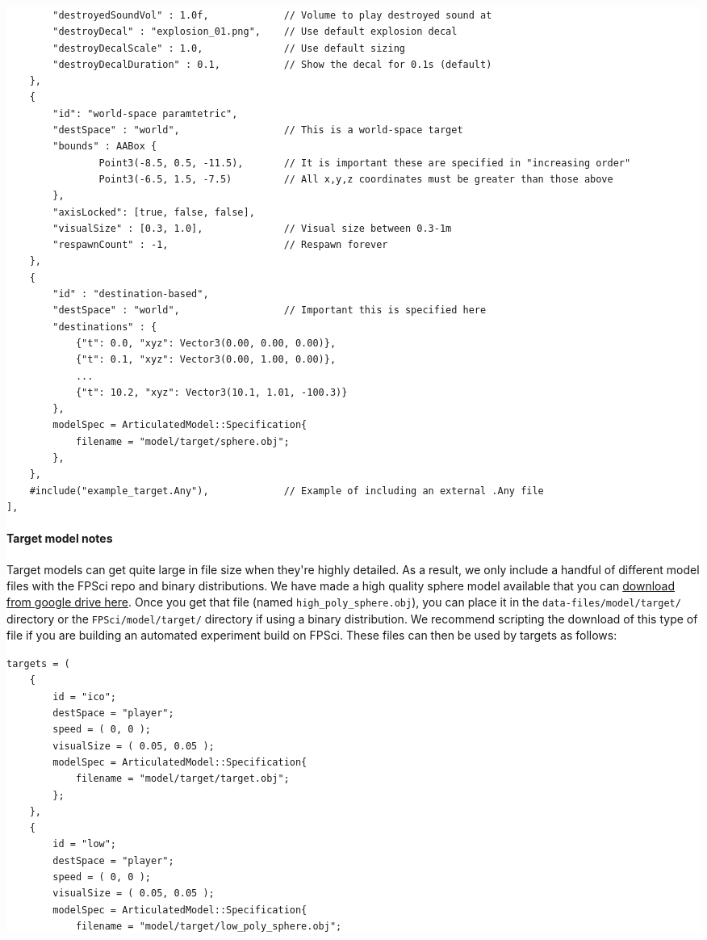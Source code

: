 ```
        "destroyedSoundVol" : 1.0f,             // Volume to play destroyed sound at
        "destroyDecal" : "explosion_01.png",    // Use default explosion decal
        "destroyDecalScale" : 1.0,              // Use default sizing
        "destroyDecalDuration" : 0.1,           // Show the decal for 0.1s (default)
    },
    {
        "id": "world-space paramtetric",
        "destSpace" : "world",                  // This is a world-space target
        "bounds" : AABox {
                Point3(-8.5, 0.5, -11.5),       // It is important these are specified in "increasing order"
                Point3(-6.5, 1.5, -7.5)         // All x,y,z coordinates must be greater than those above
        },
        "axisLocked": [true, false, false],
        "visualSize" : [0.3, 1.0],              // Visual size between 0.3-1m
        "respawnCount" : -1,                    // Respawn forever
    },
    {
        "id" : "destination-based",
        "destSpace" : "world",                  // Important this is specified here
        "destinations" : {
            {"t": 0.0, "xyz": Vector3(0.00, 0.00, 0.00)},
            {"t": 0.1, "xyz": Vector3(0.00, 1.00, 0.00)},
            ...
            {"t": 10.2, "xyz": Vector3(10.1, 1.01, -100.3)}
        },
        modelSpec = ArticulatedModel::Specification{
            filename = "model/target/sphere.obj";
        },
    },
    #include("example_target.Any"),             // Example of including an external .Any file
],
```

#### Target model notes

Target models can get quite large in file size when they're highly detailed. As a result, we only include a handful of different model files with the FPSci repo and binary distributions. We have made a high quality sphere model available that you can [download from google drive here](https://drive.google.com/file/d/1LvJaJUD3k7DR0taZYZ_9Y0PNVQDMdShM/view?usp=sharing). Once you get that file (named `high_poly_sphere.obj`), you can place it in the `data-files/model/target/` directory or the `FPSci/model/target/` directory if using a binary distribution. We recommend scripting the download of this type of file if you are building an automated experiment build on FPSci. These files can then be used by targets as follows:

```
targets = ( 
    { 
        id = "ico"; 
        destSpace = "player"; 
        speed = ( 0, 0 ); 
        visualSize = ( 0.05, 0.05 ); 
        modelSpec = ArticulatedModel::Specification{
            filename = "model/target/target.obj";
        };
    }, 
    { 
        id = "low"; 
        destSpace = "player"; 
        speed = ( 0, 0 ); 
        visualSize = ( 0.05, 0.05 ); 
        modelSpec = ArticulatedModel::Specification{
            filename = "model/target/low_poly_sphere.obj";
```
